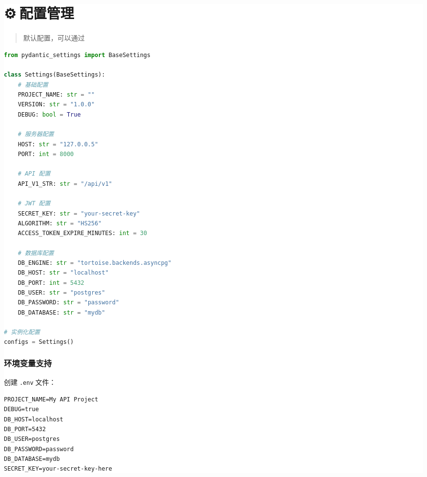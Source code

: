 # ⚙️ 配置管理

> 默认配置，可以通过

```python
from pydantic_settings import BaseSettings

class Settings(BaseSettings):
    # 基础配置
    PROJECT_NAME: str = ""
    VERSION: str = "1.0.0"
    DEBUG: bool = True

    # 服务器配置
    HOST: str = "127.0.0.5"
    PORT: int = 8000

    # API 配置
    API_V1_STR: str = "/api/v1"

    # JWT 配置
    SECRET_KEY: str = "your-secret-key"
    ALGORITHM: str = "HS256"
    ACCESS_TOKEN_EXPIRE_MINUTES: int = 30

    # 数据库配置
    DB_ENGINE: str = "tortoise.backends.asyncpg"
    DB_HOST: str = "localhost"
    DB_PORT: int = 5432
    DB_USER: str = "postgres"
    DB_PASSWORD: str = "password"
    DB_DATABASE: str = "mydb"

# 实例化配置
configs = Settings()
```

### 环境变量支持

创建 `.env` 文件：

```env
PROJECT_NAME=My API Project
DEBUG=true
DB_HOST=localhost
DB_PORT=5432
DB_USER=postgres
DB_PASSWORD=password
DB_DATABASE=mydb
SECRET_KEY=your-secret-key-here
```
